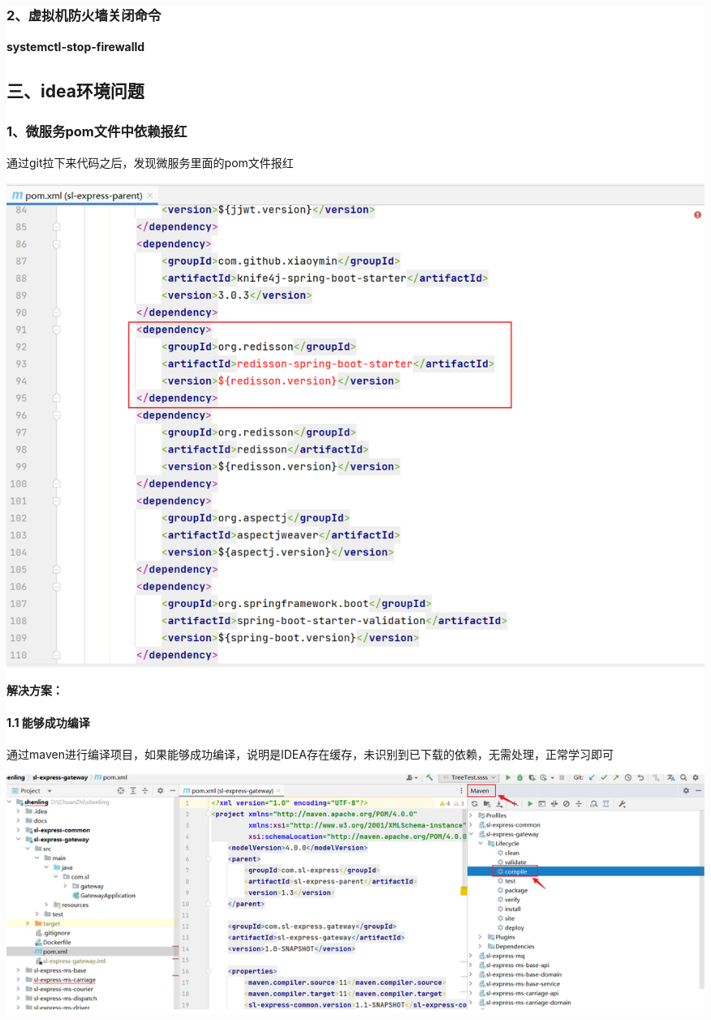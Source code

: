 ### 2、虚拟机防火墙关闭命令

 **systemctl-stop-firewalld**

## 三、idea环境问题

### 1、微服务pom文件中依赖报红

通过git拉下来代码之后，发现微服务里面的pom文件报红

![](./assets/1678173837296-c379dc34-2209-4bf4-99e3-c2b77e49a1c6.png)

**解决方案：**

#### **1.1 能够成功编译**

通过maven进行编译项目，如果能够成功编译，说明是IDEA存在缓存，未识别到已下载的依赖，无需处理，正常学习即可

![](./assets/1678173836880-099d98c0-794f-4009-923c-4ec5888b30c2.png)
